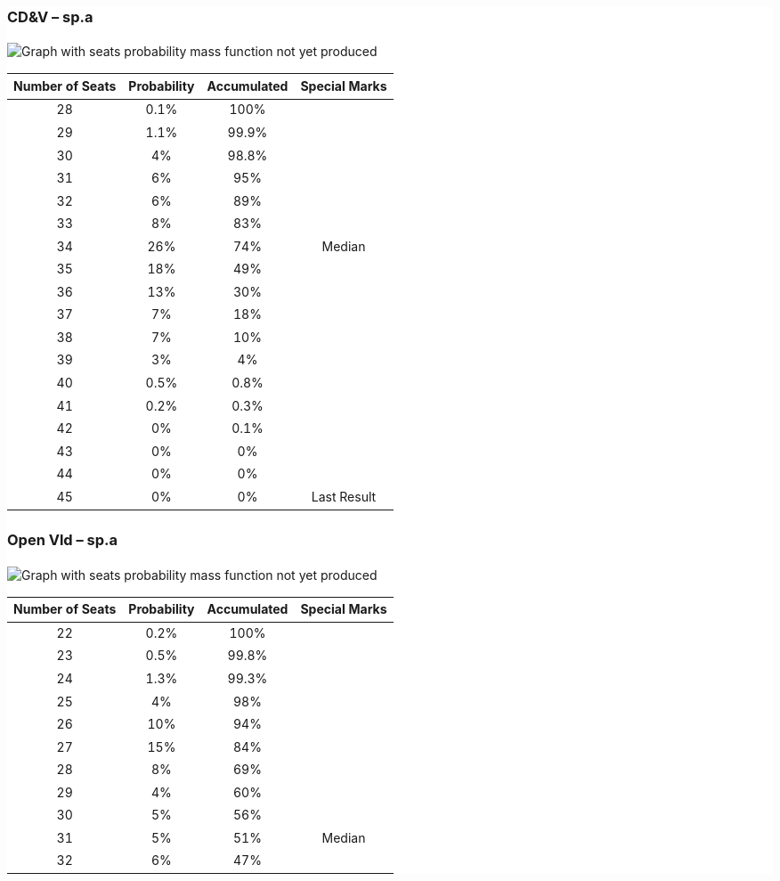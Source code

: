 ### CD&V – sp.a

![Graph with seats probability mass function not yet produced](average--coalitions-seats-pmf-cdv–spa.png "Seats Probability Mass Function")

| Number of Seats | Probability | Accumulated | Special Marks |
|:---------------:|:-----------:|:-----------:|:-------------:|
| 28 | 0.1% | 100% |  |
| 29 | 1.1% | 99.9% |  |
| 30 | 4% | 98.8% |  |
| 31 | 6% | 95% |  |
| 32 | 6% | 89% |  |
| 33 | 8% | 83% |  |
| 34 | 26% | 74% | Median |
| 35 | 18% | 49% |  |
| 36 | 13% | 30% |  |
| 37 | 7% | 18% |  |
| 38 | 7% | 10% |  |
| 39 | 3% | 4% |  |
| 40 | 0.5% | 0.8% |  |
| 41 | 0.2% | 0.3% |  |
| 42 | 0% | 0.1% |  |
| 43 | 0% | 0% |  |
| 44 | 0% | 0% |  |
| 45 | 0% | 0% | Last Result |

### Open Vld – sp.a

![Graph with seats probability mass function not yet produced](average--coalitions-seats-pmf-vld–spa.png "Seats Probability Mass Function")

| Number of Seats | Probability | Accumulated | Special Marks |
|:---------------:|:-----------:|:-----------:|:-------------:|
| 22 | 0.2% | 100% |  |
| 23 | 0.5% | 99.8% |  |
| 24 | 1.3% | 99.3% |  |
| 25 | 4% | 98% |  |
| 26 | 10% | 94% |  |
| 27 | 15% | 84% |  |
| 28 | 8% | 69% |  |
| 29 | 4% | 60% |  |
| 30 | 5% | 56% |  |
| 31 | 5% | 51% | Median |
| 32 | 6% | 47% |  |